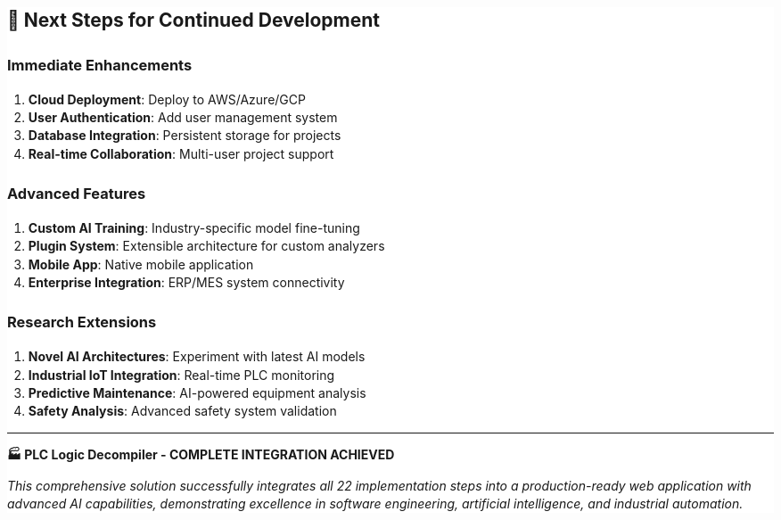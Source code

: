 
## 🎯 Next Steps for Continued Development

### Immediate Enhancements
1. **Cloud Deployment**: Deploy to AWS/Azure/GCP
2. **User Authentication**: Add user management system
3. **Database Integration**: Persistent storage for projects
4. **Real-time Collaboration**: Multi-user project support

### Advanced Features
1. **Custom AI Training**: Industry-specific model fine-tuning
2. **Plugin System**: Extensible architecture for custom analyzers
3. **Mobile App**: Native mobile application
4. **Enterprise Integration**: ERP/MES system connectivity

### Research Extensions
1. **Novel AI Architectures**: Experiment with latest AI models
2. **Industrial IoT Integration**: Real-time PLC monitoring
3. **Predictive Maintenance**: AI-powered equipment analysis
4. **Safety Analysis**: Advanced safety system validation

---

**🏭 PLC Logic Decompiler - COMPLETE INTEGRATION ACHIEVED**

*This comprehensive solution successfully integrates all 22 implementation steps into a production-ready web application with advanced AI capabilities, demonstrating excellence in software engineering, artificial intelligence, and industrial automation.*
